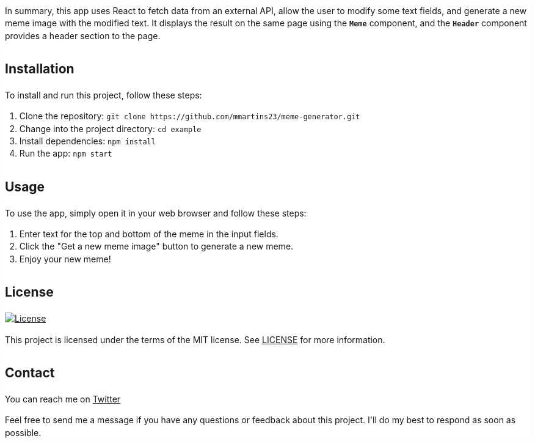 In summary, this app uses React to fetch data from an external API, allow the user to modify some text fields, and generate a new meme image with the modified text. It displays the result on the same page using the **`Meme`** component, and the **`Header`** component provides a header section to the page.

## Installation

To install and run this project, follow these steps:

1. Clone the repository: `git clone https://github.com/mmartins23/meme-generator.git`
2. Change into the project directory: `cd example`
3. Install dependencies: `npm install`
4. Run the app: `npm start`

## Usage

To use the app, simply open it in your web browser and follow these steps:

1. Enter text for the top and bottom of the meme in the input fields.
2. Click the "Get a new meme image" button to generate a new meme.
3. Enjoy your new meme!

## License

[![License](https://img.shields.io/badge/license-MIT-blue.svg)](https://opensource.org/licenses/MIT)

This project is licensed under the terms of the MIT license. See [LICENSE](LICENSE) for more information.



## Contact

You can reach me on [Twitter](https://twitter.com/23mmartins)


Feel free to send me a message if you have any questions or feedback about this project. I'll do my best to respond as soon as possible.
